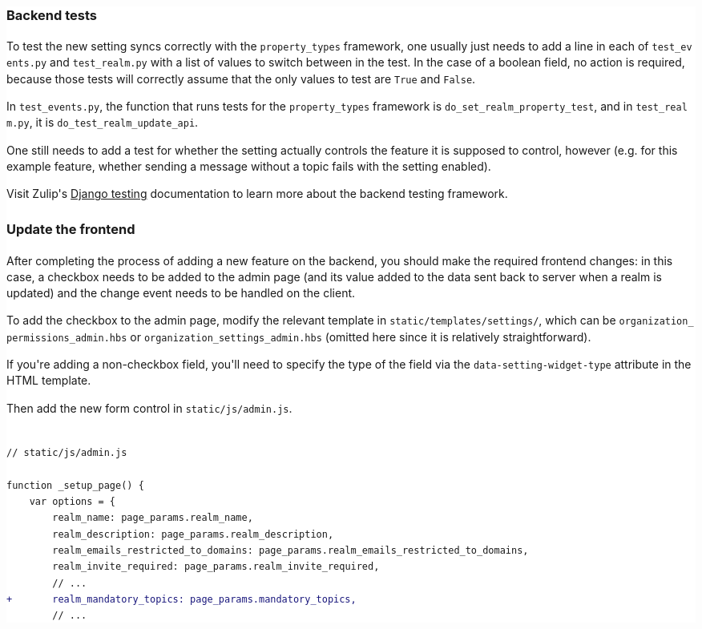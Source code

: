 ### Backend tests

To test the new setting syncs correctly with the `property_types`
framework, one usually just needs to add a line in each of
`test_events.py` and `test_realm.py` with a list of values to switch
between in the test.  In the case of a boolean field, no action is
required, because those tests will correctly assume that the only
values to test are `True` and `False`.

In `test_events.py`, the function that runs tests for the `property_types`
framework is `do_set_realm_property_test`, and in `test_realm.py`, it is
`do_test_realm_update_api`.

One still needs to add a test for whether the setting actually
controls the feature it is supposed to control, however (e.g. for this
example feature, whether sending a message without a topic fails with
the setting enabled).

Visit Zulip's [Django testing](../testing/testing-with-django.md)
documentation to learn more about the backend testing framework.

### Update the frontend

After completing the process of adding a new feature on the backend,
you should make the required frontend changes: in this case, a checkbox needs
to be added to the admin page (and its value added to the data sent back
to server when a realm is updated) and the change event needs to be
handled on the client.

To add the checkbox to the admin page, modify the relevant template in
`static/templates/settings/`, which can be
`organization_permissions_admin.hbs` or `organization_settings_admin.hbs`
(omitted here since it is relatively straightforward).

If you're adding a non-checkbox field, you'll need to specify the type
of the field via the `data-setting-widget-type` attribute in the HTML
template.

Then add the new form control in `static/js/admin.js`.

``` diff

// static/js/admin.js

function _setup_page() {
    var options = {
        realm_name: page_params.realm_name,
        realm_description: page_params.realm_description,
        realm_emails_restricted_to_domains: page_params.realm_emails_restricted_to_domains,
        realm_invite_required: page_params.realm_invite_required,
        // ...
+       realm_mandatory_topics: page_params.mandatory_topics,
        // ...
```
